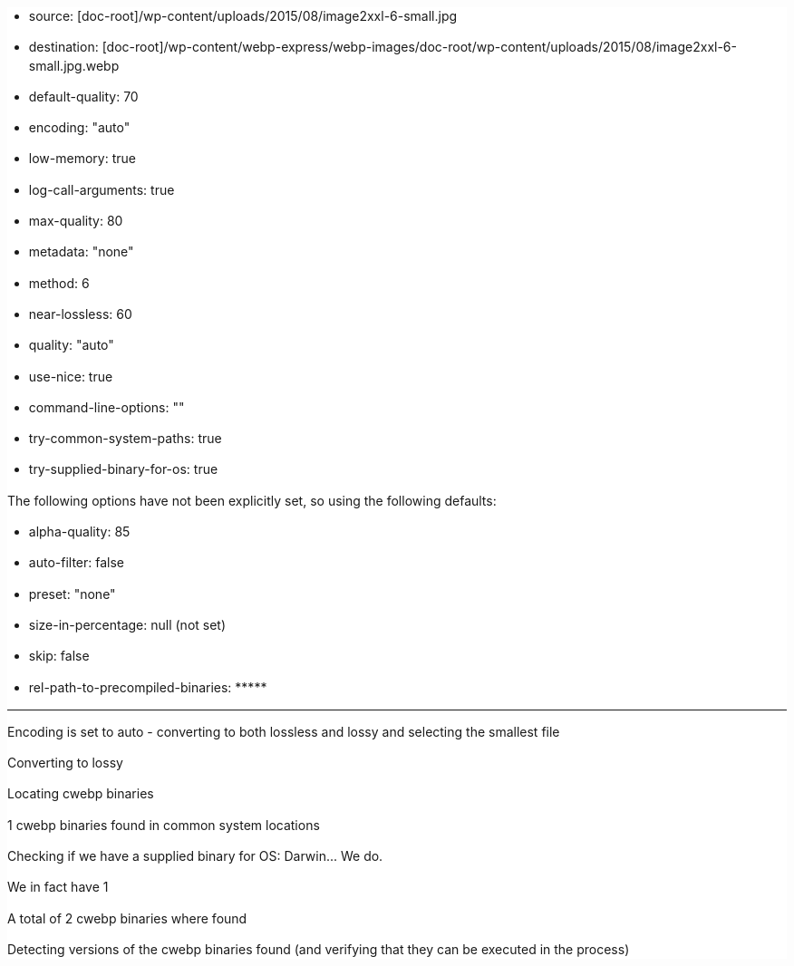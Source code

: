 - source: [doc-root]/wp-content/uploads/2015/08/image2xxl-6-small.jpg

- destination: [doc-root]/wp-content/webp-express/webp-images/doc-root/wp-content/uploads/2015/08/image2xxl-6-small.jpg.webp

- default-quality: 70

- encoding: "auto"

- low-memory: true

- log-call-arguments: true

- max-quality: 80

- metadata: "none"

- method: 6

- near-lossless: 60

- quality: "auto"

- use-nice: true

- command-line-options: ""

- try-common-system-paths: true

- try-supplied-binary-for-os: true


The following options have not been explicitly set, so using the following defaults:

- alpha-quality: 85

- auto-filter: false

- preset: "none"

- size-in-percentage: null (not set)

- skip: false

- rel-path-to-precompiled-binaries: *****

------------


Encoding is set to auto - converting to both lossless and lossy and selecting the smallest file


Converting to lossy

Locating cwebp binaries

1 cwebp binaries found in common system locations

Checking if we have a supplied binary for OS: Darwin... We do.

We in fact have 1

A total of 2 cwebp binaries where found

Detecting versions of the cwebp binaries found (and verifying that they can be executed in the process)
